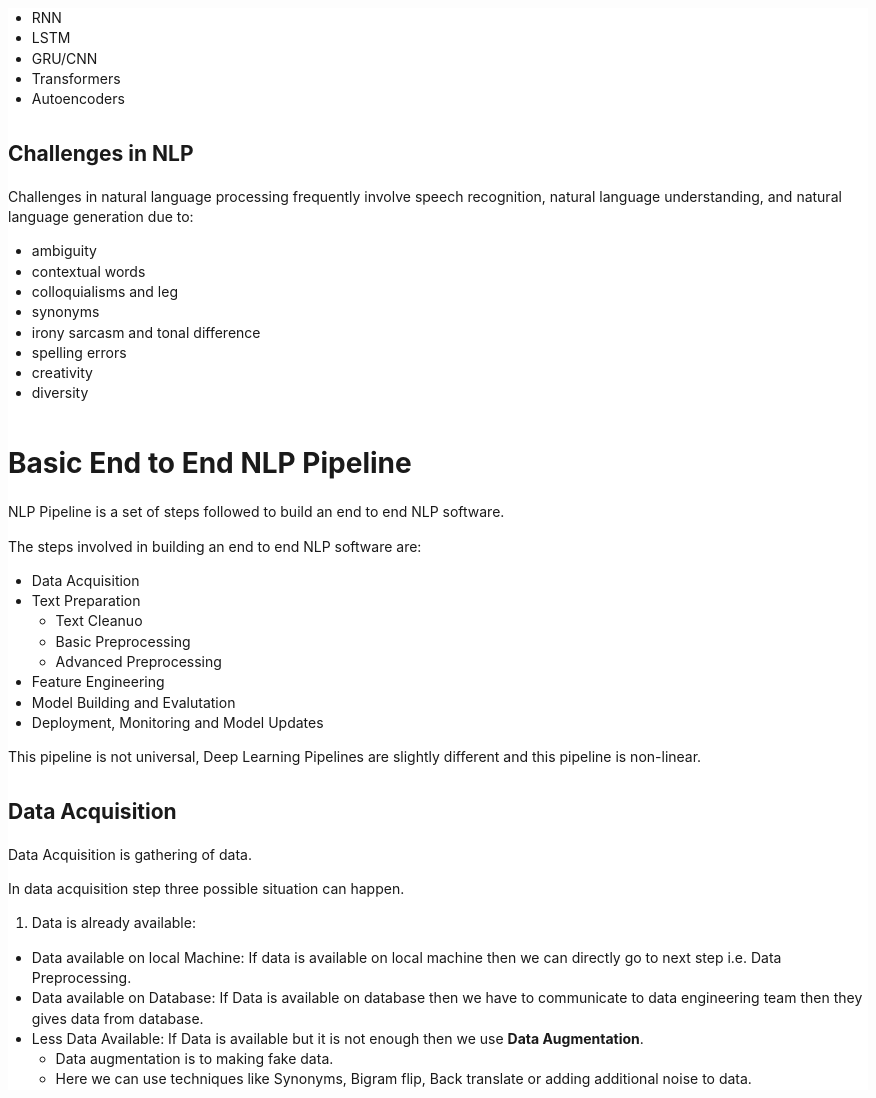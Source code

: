 - RNN
- LSTM
- GRU/CNN
- Transformers
- Autoencoders

## Challenges in NLP

Challenges in natural language processing frequently involve speech recognition, natural language understanding, and natural language generation due to:

- ambiguity
- contextual words
- colloquialisms and leg
- synonyms
- irony sarcasm and tonal difference
- spelling errors
- creativity
- diversity

# Basic End to End NLP Pipeline

NLP Pipeline is a set of steps followed to build an end to end NLP software.

The steps involved in building an end to end NLP software are:

- Data Acquisition
- Text Preparation
  - Text Cleanuo
  - Basic Preprocessing
  - Advanced Preprocessing
- Feature Engineering
- Model Building and Evalutation
- Deployment, Monitoring and Model Updates

This pipeline is not universal, Deep Learning Pipelines are slightly different and this pipeline is non-linear.

## Data Acquisition

Data Acquisition is gathering of data.

In data acquisition step three possible situation can happen.

1. Data is already available:

- Data available on local Machine: If data is available on local machine then we can directly go to next step i.e. Data Preprocessing.
- Data available on Database: If Data is available on database then we have to communicate to data engineering team then they gives data from database.
- Less Data Available: If Data is available but it is not enough then we use **Data Augmentation**.
  - Data augmentation is to making fake data.
  - Here we can use techniques like Synonyms, Bigram flip, Back translate or adding additional noise to data.
